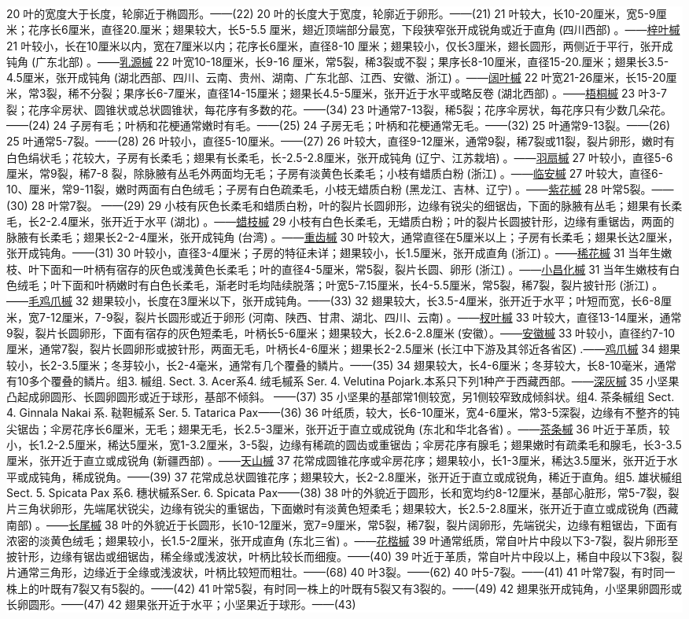 20 叶的宽度大于长度，轮廓近于椭圆形。——(22)
20 叶的长度大于宽度，轮廓近于卵形。——(21)
21 叶较大，长10-20厘米，宽5-9厘米；花序长6厘米，直径20.厘米；翅果较大，长5-5.5 厘米，翅近顶端部分最宽，下段狭窄张开成锐角或近于直角 (四川西部) 。——[梓叶槭](Acer%20catalpifolium.md)
21 叶较小，长在10厘米以内，宽在7厘米以内；花序长6厘米，直径8-10 厘米；翅果较小，仅长3厘米，翅长圆形，两侧近于平行，张开成钝角 (广东北部) 。——[乳源槭](Acer%20chunii.md)
22 叶宽10-18厘米，长9-16 厘米，常5裂，稀3裂或不裂；果序长8-10厘米，直径15-20.厘米；翅果长3.5-4.5厘米，张开成钝角 (湖北西部、四川、云南、贵州、湖南、广东北部、江西、安徽、浙江) 。——[阔叶槭](Acer%20amplum.md)
22 叶宽21-26厘米，长15-20厘米，常3裂，稀不分裂；果序长6-7厘米，直径14-15厘米；翅果长4.5-5厘米，张开近于水平或略反卷 (湖北西部) 。——[梧桐槭](Acer%20firmianioides.md)
23 叶3-7裂；花序伞房状、圆锥状或总状圆锥状，每花序有多数的花。——(34)
23 叶通常7-13裂，稀5裂；花序伞房状，每花序只有少数几朵花。——(24)
24 子房有毛；叶柄和花梗通常嫩时有毛。——(25)
24 子房无毛；叶柄和花梗通常无毛。——(32)
25 叶通常9-13裂。——(26)
25 叶通常5-7裂。——(28)
26 叶较小，直径5-10厘米。——(27)
26 叶较大，直径9-12厘米，通常9裂，稀7裂或11裂，裂片卵形，嫩时有白色绢状毛；花较大，子房有长柔毛；翅果有长柔毛，长-2.5-2.8厘米，张开成钝角 (辽宁、江苏栽培) 。——[羽扇槭](Acer%20japonicum.md)
27 叶较小，直径5-6厘米，常9裂，稀7-8 裂，除脉腋有丛毛外两面均无毛；子房有淡黄色长柔毛；小枝有蜡质白粉 (浙江) 。——[临安槭](Acer%20linganense.md)
27 叶较大，直径6-10、厘米，常9-11裂，嫩时两面有白色绒毛；子房有白色疏柔毛，小枝无蜡质白粉 (黑龙江、吉林、辽宁) 。——[紫花槭](Acer%20pseudosieboldianum.md)
28 叶常5裂。——(30)
28 叶常7裂。 ——(29)
29 小枝有灰色长柔毛和蜡质白粉，叶的裂片长圆卵形，边缘有锐尖的细锯齿，下面的脉腋有丛毛；翅果有长柔毛，长2-2.4厘米，张开近于水平 (湖北) 。——[蜡枝槭](Acer%20ceriferum.md)
29 小枝有白色长柔毛，无蜡质白粉；叶的裂片长圆披针形，边缘有重锯齿，两面的脉腋有长柔毛；翅果长2-2-4厘米，张开成钝角 (台湾) 。——[重齿槭](Acer%20duplicatoserratum.md)
30 叶较大，通常直径在5厘米以上；子房有长柔毛；翅果长达2厘米，张开成钝角。——(31)
30 叶较小，直径3-4厘米；子房的特征未详；翅果较小，长1.5厘米，张开成直角 (浙江) 。——[稀花槭](Acer%20pauciflorum.md)
31 当年生嫩枝、叶下面和一叶柄有宿存的灰色或浅黄色长柔毛；叶的直径4-5厘米，常5裂，裂片长圆、卵形 (浙江) 。——[小昌化槭](Acer%20changhuaense.md)
31 当年生嫩枝有白色绒毛；叶下面和叶柄嫩时有白色长柔毛，渐老时毛均陆续脱落；叶宽5-7.15厘米，长4-5.5厘米，常5裂，稀7裂，裂片披针形 (浙江) 。——[毛鸡爪槭](Acer%20pubipalmatum.md)
32 翅果较小，长度在3厘米以下，张开成钝角。——(33)
32 翅果较大，长3.5-4厘米，张开近于水平；叶短而宽，长6-8厘米，宽7-12厘米，7-9裂，裂片长圆形或近于卵形 (河南、陕西、甘肃、湖北、四川、云南) 。——[杈叶槭](Acer%20robustum.md)
33 叶较大，直径13-14厘米，通常9裂，裂片长圆卵形，下面有宿存的灰色短柔毛，叶柄长5-6厘米；翅果较大，长2.6-2.8厘米 (安徽）。——[安徽槭](Acer%20anhweiense.md)
33 叶较小，直径约7-10厘米，通常7裂，裂片长圆卵形或披针形，两面无毛，叶柄长4-6厘米；翅果长2-2.5厘米 (长江中下游及其邻近各省区) .——[鸡爪槭](Acer%20palmatum.md)
34 翅果较小，长2-3.5厘米；冬芽较小，长2-4毫米，通常有几个覆叠的鳞片。——(35)
34 翅果较大，长4-6厘米；冬芽较大，长8-10毫米，通常有10多个覆叠的鳞片。组3. 槭组. Sect. 3. Acer系4. 绒毛槭系 Ser. 4. Velutina Pojark.本系只下列1种产于西藏西部。——[深灰槭](Acer%20caesium.md)
35 小坚果凸起成卵圆形、长圆卵圆形或近于球形，基部不倾斜。 ——(37)
35 小坚果的基部常1侧较宽，另1侧较窄致成倾斜状。组4. 茶条槭组 Sect. 4. Ginnala Nakai 系. 鞑靼槭系 Ser. 5. Tatarica Pax——(36)
36 叶纸质，较大，长6-10厘米，宽4-6厘米，常3-5深裂，边缘有不整齐的钝尖锯齿；伞房花序长6厘米，无毛；翅果无毛，长2.5-3厘米，张开近于直立或成锐角 (东北和华北各省) 。——[茶条槭](Acer%20ginnala.md)
36 叶近于革质，较小，长1.2-2.5厘米，稀达5厘米，宽1-3.2厘米，3-5裂，边缘有稀疏的圆齿或重锯齿；伞房花序有腺毛；翅果嫩时有疏柔毛和腺毛，长3-3.5厘米，张开近于直立或成锐角 (新疆西部) 。——[天山槭](Acer%20semenovii.md)
37 花常成圆锥花序或伞房花序；翅果较小，长1-3厘米，稀达3.5厘米，张开近于水平或成钝角，稀成锐角。——(39)
37 花常成总状圆锥花序；翅果较大，长2-2.8厘米，张开近于直立或成锐角，稀近于直角。组5. 雄状槭组Sect. 5. Spicata Pax 系6. 穗状槭系Ser. 6. Spicata Pax——(38)
38 叶的外貌近于圆形，长和宽均约8-12厘米，基部心脏形，常5-7裂，裂片三角状卵形，先端尾状锐尖，边缘有锐尖的重锯齿，下面嫩时有淡黄色短柔毛；翅果较大，长2.5-2.8厘米，张开近于直立或成锐角 (西藏南部) 。——[长尾槭](Acer%20caudatum.md)
38 叶的外貌近于长圆形，长10-12厘米，宽7=9厘米，常5裂，稀7裂，裂片阔卵形，先端锐尖，边缘有粗锯齿，下面有浓密的淡黄色绒毛；翅果较小，长1.5-2厘米，张开成直角 (东北三省) 。——[花楷槭](Acer%20ukurunduense.md)
39 叶通常纸质，常自叶片中段以下3-7裂，裂片卵形至披针形，边缘有锯齿或细锯齿，稀全缘或浅波状，叶柄比较长而细瘦。——(40)
39 叶近于革质，常自叶片中段以上，稀自中段以下3裂，裂片通常三角形，边缘近于全缘或浅波状，叶柄比较短而粗壮。——(68)
40 叶3裂。——(62)
40 叶5-7裂。——(41)
41 叶常7裂，有时同一株上的叶既有7裂又有5裂的。——(42)
41 叶常5裂，有时同一株上的叶既有5裂又有3裂的。——(49)
42 翅果张开成钝角，小坚果卵圆形或长卵圆形。——(47)
42 翅果张开近于水平；小坚果近于球形。——(43)